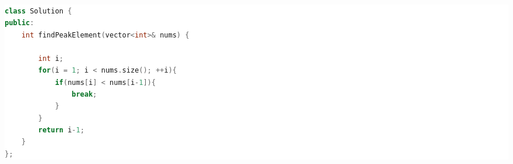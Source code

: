 ```cpp
class Solution {
public:
    int findPeakElement(vector<int>& nums) {
 
        int i;
        for(i = 1; i < nums.size(); ++i){
            if(nums[i] < nums[i-1]){
                break;
            }
        }
        return i-1;
    }
};
```
